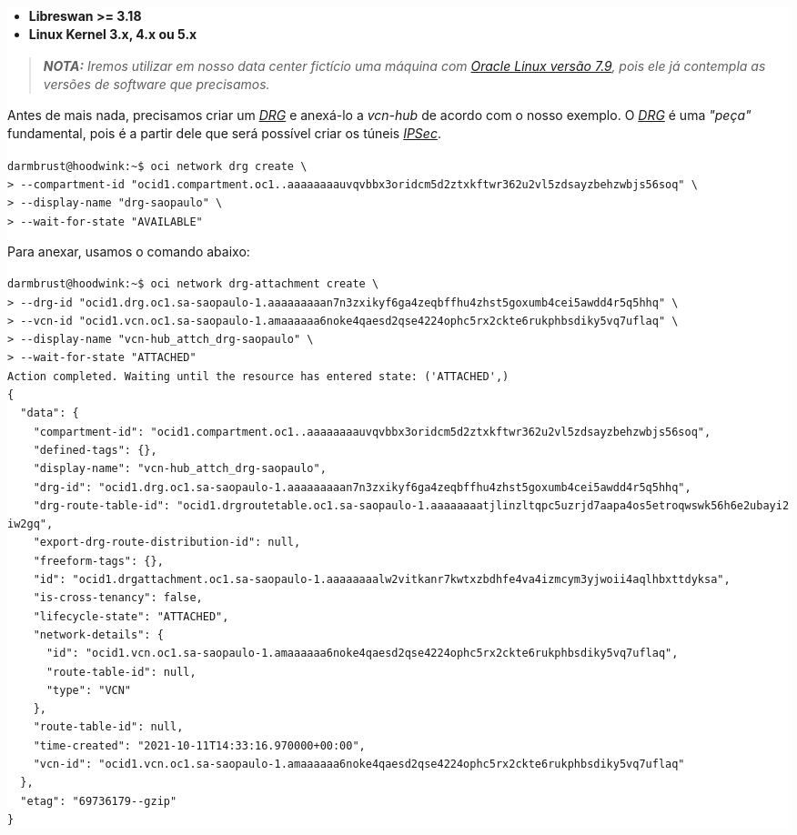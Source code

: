 - **Libreswan >= 3.18**
- **Linux Kernel 3.x, 4.x ou 5.x**

>_**__NOTA:__** Iremos utilizar em nosso data center fictício uma máquina com [Oracle Linux versão 7.9](https://docs.oracle.com/en/operating-systems/oracle-linux/7/relnotes7.9/index.html), pois ele já contempla as versões de software que precisamos._ 

Antes de mais nada, precisamos criar um _[DRG](https://docs.oracle.com/pt-br/iaas/Content/Network/Tasks/managingDRGs.htm)_ e anexá-lo a _vcn-hub_ de acordo com o nosso exemplo. O _[DRG](https://docs.oracle.com/pt-br/iaas/Content/Network/Tasks/managingDRGs.htm)_ é uma _"peça"_ fundamental, pois é a partir dele que será possível criar os túneis _[IPSec](https://pt.wikipedia.org/wiki/IPsec)_.

```
darmbrust@hoodwink:~$ oci network drg create \
> --compartment-id "ocid1.compartment.oc1..aaaaaaaauvqvbbx3oridcm5d2ztxkftwr362u2vl5zdsayzbehzwbjs56soq" \
> --display-name "drg-saopaulo" \
> --wait-for-state "AVAILABLE"
```

Para anexar, usamos o comando abaixo:

```
darmbrust@hoodwink:~$ oci network drg-attachment create \
> --drg-id "ocid1.drg.oc1.sa-saopaulo-1.aaaaaaaaan7n3zxikyf6ga4zeqbffhu4zhst5goxumb4cei5awdd4r5q5hhq" \
> --vcn-id "ocid1.vcn.oc1.sa-saopaulo-1.amaaaaaa6noke4qaesd2qse4224ophc5rx2ckte6rukphbsdiky5vq7uflaq" \
> --display-name "vcn-hub_attch_drg-saopaulo" \
> --wait-for-state "ATTACHED"
Action completed. Waiting until the resource has entered state: ('ATTACHED',)
{
  "data": {
    "compartment-id": "ocid1.compartment.oc1..aaaaaaaauvqvbbx3oridcm5d2ztxkftwr362u2vl5zdsayzbehzwbjs56soq",
    "defined-tags": {},
    "display-name": "vcn-hub_attch_drg-saopaulo",
    "drg-id": "ocid1.drg.oc1.sa-saopaulo-1.aaaaaaaaan7n3zxikyf6ga4zeqbffhu4zhst5goxumb4cei5awdd4r5q5hhq",
    "drg-route-table-id": "ocid1.drgroutetable.oc1.sa-saopaulo-1.aaaaaaaatjlinzltqpc5uzrjd7aapa4os5etroqwswk56h6e2ubayi2iw2gq",
    "export-drg-route-distribution-id": null,
    "freeform-tags": {},
    "id": "ocid1.drgattachment.oc1.sa-saopaulo-1.aaaaaaaalw2vitkanr7kwtxzbdhfe4va4izmcym3yjwoii4aqlhbxttdyksa",
    "is-cross-tenancy": false,
    "lifecycle-state": "ATTACHED",
    "network-details": {
      "id": "ocid1.vcn.oc1.sa-saopaulo-1.amaaaaaa6noke4qaesd2qse4224ophc5rx2ckte6rukphbsdiky5vq7uflaq",
      "route-table-id": null,
      "type": "VCN"
    },
    "route-table-id": null,
    "time-created": "2021-10-11T14:33:16.970000+00:00",
    "vcn-id": "ocid1.vcn.oc1.sa-saopaulo-1.amaaaaaa6noke4qaesd2qse4224ophc5rx2ckte6rukphbsdiky5vq7uflaq"
  },
  "etag": "69736179--gzip"
}
```
